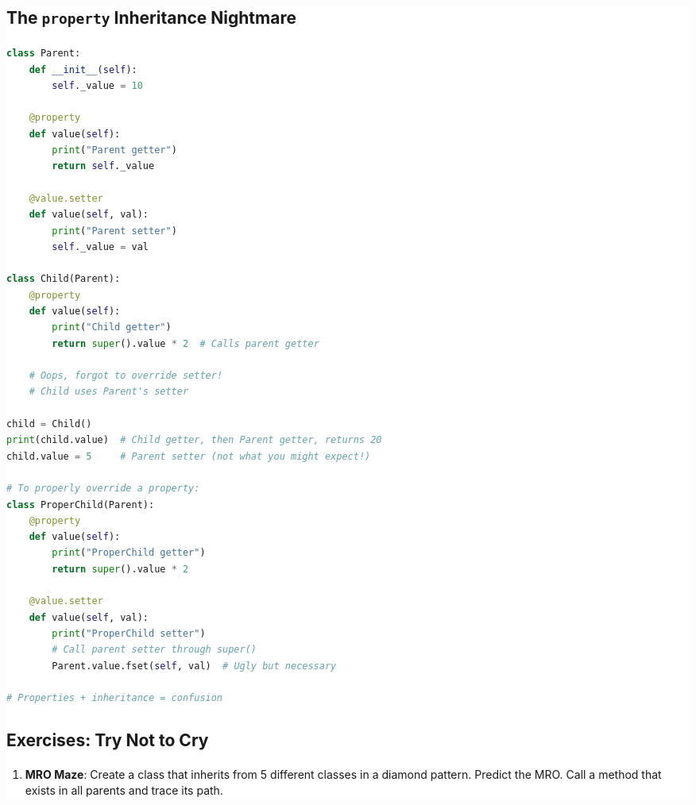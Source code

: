 ## The `property` Inheritance Nightmare

```python
class Parent:
    def __init__(self):
        self._value = 10
    
    @property
    def value(self):
        print("Parent getter")
        return self._value
    
    @value.setter
    def value(self, val):
        print("Parent setter")
        self._value = val

class Child(Parent):
    @property
    def value(self):
        print("Child getter")
        return super().value * 2  # Calls parent getter
    
    # Oops, forgot to override setter!
    # Child uses Parent's setter

child = Child()
print(child.value)  # Child getter, then Parent getter, returns 20
child.value = 5     # Parent setter (not what you might expect!)

# To properly override a property:
class ProperChild(Parent):
    @property
    def value(self):
        print("ProperChild getter")
        return super().value * 2
    
    @value.setter
    def value(self, val):
        print("ProperChild setter")
        # Call parent setter through super()
        Parent.value.fset(self, val)  # Ugly but necessary

# Properties + inheritance = confusion
```

## Exercises: Try Not to Cry

1. **MRO Maze**: Create a class that inherits from 5 different classes in a diamond pattern. Predict the MRO. Call a method that exists in all parents and trace its path.
